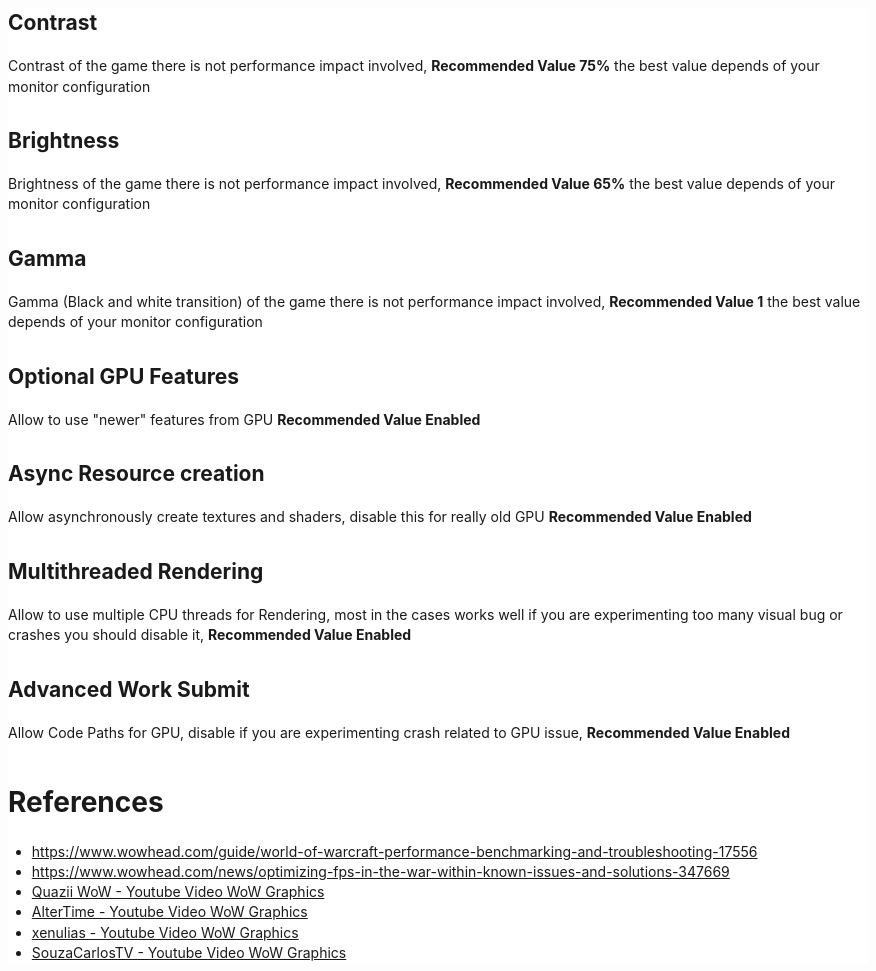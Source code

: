 ## Contrast
Contrast of the game there is not performance impact involved, **Recommended Value 75%** the best value depends of your monitor configuration

## Brightness
Brightness of the game there is not performance impact involved, **Recommended Value 65%** the best value depends of your monitor configuration

## Gamma
Gamma (Black and white transition) of the game there is not performance impact involved, **Recommended Value 1** the best value depends of your monitor configuration

## Optional GPU Features
Allow to use "newer" features from GPU **Recommended Value Enabled**

## Async Resource creation
Allow asynchronously create textures and shaders, disable this for really old GPU **Recommended Value Enabled**

## Multithreaded Rendering
Allow to use multiple CPU threads for Rendering, most in the cases works well if you are experimenting too many visual bug or crashes you should disable it, **Recommended Value Enabled**

## Advanced Work Submit
Allow Code Paths for GPU, disable if you are experimenting crash related to GPU issue, **Recommended Value Enabled**

# References
* https://www.wowhead.com/guide/world-of-warcraft-performance-benchmarking-and-troubleshooting-17556
* https://www.wowhead.com/news/optimizing-fps-in-the-war-within-known-issues-and-solutions-347669
* [Quazii WoW - Youtube Video WoW Graphics](https://www.youtube.com/watch?v=OFpHIAe_MS4) 
* [AlterTime - Youtube Video WoW Graphics](https://www.youtube.com/watch?v=TyemqDDn0Hw)
* [xenulias - Youtube Video WoW Graphics](https://www.youtube.com/watch?v=A3cplCWgGgM)
* [SouzaCarlosTV - Youtube Video WoW Graphics](https://www.youtube.com/watch?v=NmmsiGB_o3k) 

